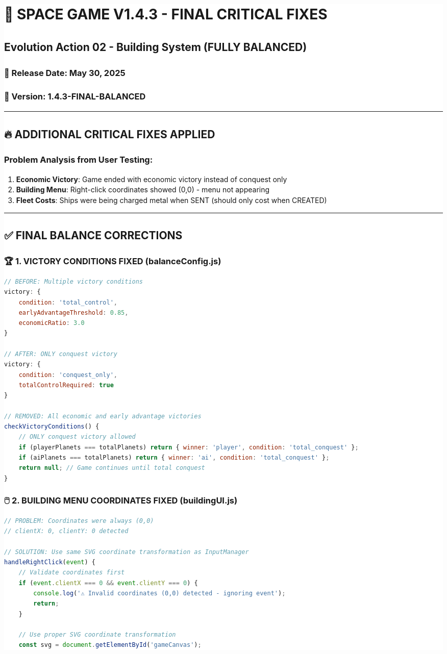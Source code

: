 # 🚀 SPACE GAME V1.4.3 - FINAL CRITICAL FIXES
## Evolution Action 02 - Building System (FULLY BALANCED)

### 📅 Release Date: May 30, 2025
### 🎯 Version: 1.4.3-FINAL-BALANCED

---

## 🔥 ADDITIONAL CRITICAL FIXES APPLIED

### **Problem Analysis from User Testing**:
1. **Economic Victory**: Game ended with economic victory instead of conquest only
2. **Building Menu**: Right-click coordinates showed (0,0) - menu not appearing
3. **Fleet Costs**: Ships were being charged metal when SENT (should only cost when CREATED)

---

## ✅ FINAL BALANCE CORRECTIONS

### **🏆 1. VICTORY CONDITIONS FIXED (balanceConfig.js)**
```javascript
// BEFORE: Multiple victory conditions
victory: {
    condition: 'total_control',
    earlyAdvantageThreshold: 0.85,
    economicRatio: 3.0
}

// AFTER: ONLY conquest victory
victory: {
    condition: 'conquest_only',
    totalControlRequired: true
}

// REMOVED: All economic and early advantage victories
checkVictoryConditions() {
    // ONLY conquest victory allowed
    if (playerPlanets === totalPlanets) return { winner: 'player', condition: 'total_conquest' };
    if (aiPlanets === totalPlanets) return { winner: 'ai', condition: 'total_conquest' };
    return null; // Game continues until total conquest
}
```

### **🖱️ 2. BUILDING MENU COORDINATES FIXED (buildingUI.js)**
```javascript
// PROBLEM: Coordinates were always (0,0)
// clientX: 0, clientY: 0 detected

// SOLUTION: Use same SVG coordinate transformation as InputManager
handleRightClick(event) {
    // Validate coordinates first
    if (event.clientX === 0 && event.clientY === 0) {
        console.log('⚠️ Invalid coordinates (0,0) detected - ignoring event');
        return;
    }
    
    // Use proper SVG coordinate transformation
    const svg = document.getElementById('gameCanvas');
```